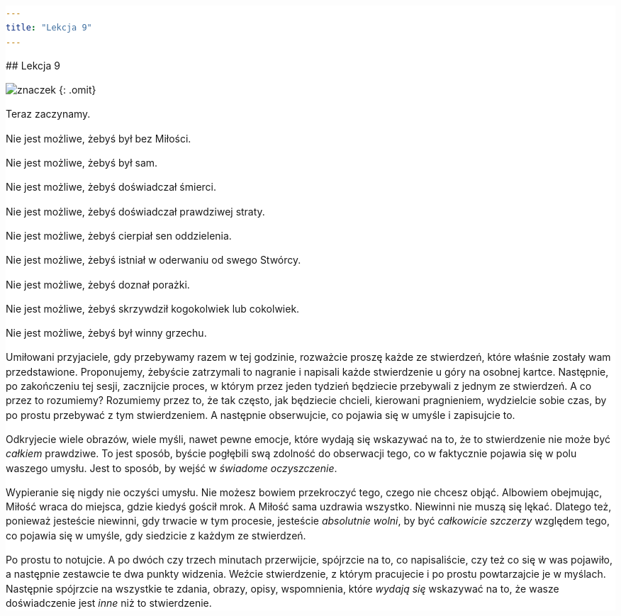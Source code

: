 ```yaml
---
title: "Lekcja 9"
---
```




<div markdown="1" class="chHead">
## Lekcja 9

![znaczek]({{page.big-separator}})
{: .omit}

</div>

Teraz zaczynamy.

Nie jest możliwe, żebyś był bez Miłości.

Nie jest możliwe, żebyś był sam.

Nie jest możliwe, żebyś doświadczał śmierci.

Nie jest możliwe, żebyś doświadczał prawdziwej straty.

Nie jest możliwe, żebyś cierpiał sen oddzielenia.

Nie jest możliwe, żebyś istniał w oderwaniu od swego Stwórcy.

Nie jest możliwe, żebyś doznał porażki.

Nie jest możliwe, żebyś skrzywdził kogokolwiek lub cokolwiek.

Nie jest możliwe, żebyś był winny grzechu.

Umiłowani przyjaciele, gdy przebywamy razem w tej godzinie, rozważcie proszę każde ze stwierdzeń, które właśnie zostały wam przedstawione. Proponujemy, żebyście zatrzymali to nagranie i napisali każde stwierdzenie u góry na osobnej kartce. Następnie, po zakończeniu tej sesji, zacznijcie proces, w którym przez jeden tydzień będziecie przebywali z jednym ze stwierdzeń. A co przez to rozumiemy? Rozumiemy przez to, że tak często, jak będziecie chcieli, kierowani pragnieniem, wydzielcie sobie czas, by po prostu przebywać z tym stwierdzeniem. A następnie obserwujcie, co pojawia się w umyśle i zapisujcie to.

Odkryjecie wiele obrazów, wiele myśli, nawet pewne emocje, które wydają się wskazywać na to, że to stwierdzenie nie może być *całkiem* prawdziwe. To jest sposób, byście pogłębili swą zdolność do obserwacji tego, co w faktycznie pojawia się w polu waszego umysłu. Jest to sposób, by wejść w *świadome oczyszczenie*.

Wypieranie się nigdy nie oczyści umysłu. Nie możesz bowiem przekroczyć tego, czego nie chcesz objąć. Albowiem obejmując, Miłość wraca do miejsca, gdzie kiedyś gościł mrok. A Miłość sama uzdrawia wszystko. Niewinni nie muszą się lękać. Dlatego też, ponieważ jesteście niewinni, gdy trwacie w tym procesie, jesteście *absolutnie wolni*, by być *całkowicie szczerzy* względem tego, co pojawia się w umyśle, gdy siedzicie z każdym ze stwierdzeń. 

Po prostu to notujcie. A po dwóch czy trzech minutach przerwijcie, spójrzcie na to, co napisaliście, czy też co się w was pojawiło, a następnie zestawcie te dwa punkty widzenia. Weźcie stwierdzenie, z którym pracujecie i po prostu powtarzajcie je w myślach. Następnie spójrzcie na wszystkie te zdania, obrazy, opisy, wspomnienia, które *wydają się* wskazywać na to, że wasze doświadczenie jest *inne* niż to stwierdzenie.
